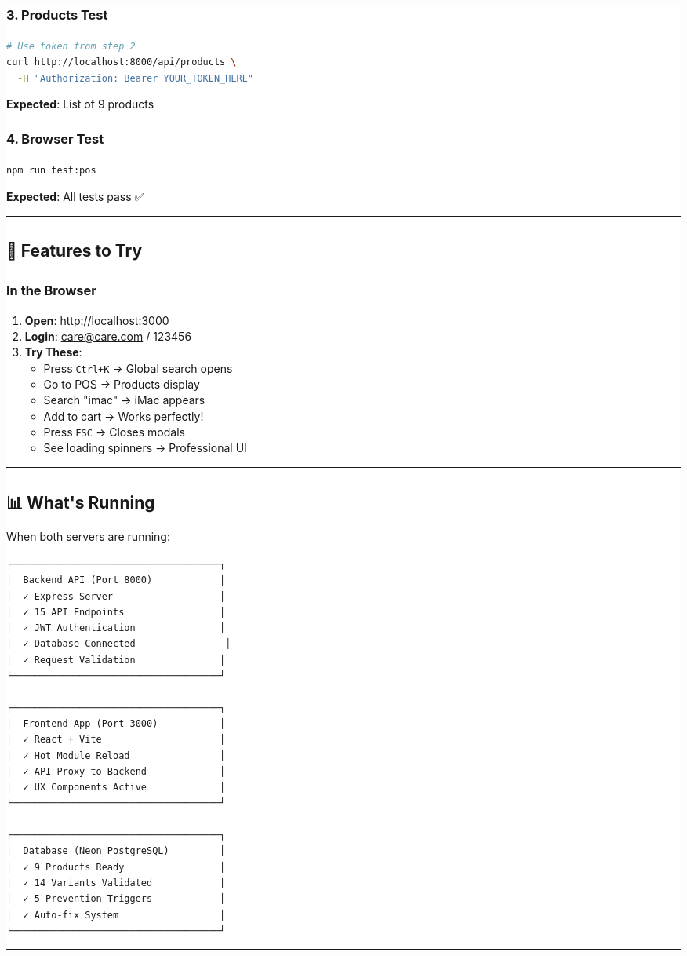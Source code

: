 ### 3. Products Test
```bash
# Use token from step 2
curl http://localhost:8000/api/products \
  -H "Authorization: Bearer YOUR_TOKEN_HERE"
```
**Expected**: List of 9 products

### 4. Browser Test
```bash
npm run test:pos
```
**Expected**: All tests pass ✅

---

## 🎨 **Features to Try**

### In the Browser

1. **Open**: http://localhost:3000
2. **Login**: care@care.com / 123456
3. **Try These**:
   - Press `Ctrl+K` → Global search opens
   - Go to POS → Products display
   - Search "imac" → iMac appears
   - Add to cart → Works perfectly!
   - Press `ESC` → Closes modals
   - See loading spinners → Professional UI

---

## 📊 **What's Running**

When both servers are running:

```
┌─────────────────────────────────────┐
│  Backend API (Port 8000)            │
│  ✓ Express Server                   │
│  ✓ 15 API Endpoints                 │
│  ✓ JWT Authentication               │
│  ✓ Database Connected                │
│  ✓ Request Validation               │
└─────────────────────────────────────┘

┌─────────────────────────────────────┐
│  Frontend App (Port 3000)           │
│  ✓ React + Vite                     │
│  ✓ Hot Module Reload                │
│  ✓ API Proxy to Backend             │
│  ✓ UX Components Active             │
└─────────────────────────────────────┘

┌─────────────────────────────────────┐
│  Database (Neon PostgreSQL)         │
│  ✓ 9 Products Ready                 │
│  ✓ 14 Variants Validated            │
│  ✓ 5 Prevention Triggers            │
│  ✓ Auto-fix System                  │
└─────────────────────────────────────┘
```

---